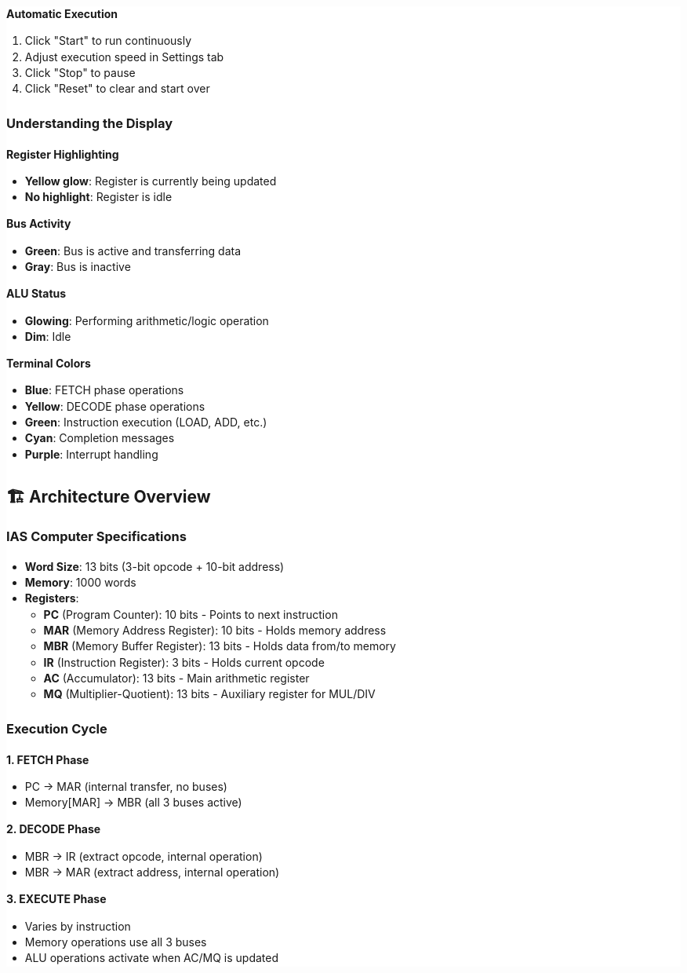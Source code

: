 **Automatic Execution**
1. Click "Start" to run continuously
2. Adjust execution speed in Settings tab
3. Click "Stop" to pause
4. Click "Reset" to clear and start over

### Understanding the Display

**Register Highlighting**
- **Yellow glow**: Register is currently being updated
- **No highlight**: Register is idle

**Bus Activity**
- **Green**: Bus is active and transferring data
- **Gray**: Bus is inactive

**ALU Status**
- **Glowing**: Performing arithmetic/logic operation
- **Dim**: Idle

**Terminal Colors**
- **Blue**: FETCH phase operations
- **Yellow**: DECODE phase operations
- **Green**: Instruction execution (LOAD, ADD, etc.)
- **Cyan**: Completion messages
- **Purple**: Interrupt handling

## 🏗️ Architecture Overview

### IAS Computer Specifications
- **Word Size**: 13 bits (3-bit opcode + 10-bit address)
- **Memory**: 1000 words
- **Registers**:
  - **PC** (Program Counter): 10 bits - Points to next instruction
  - **MAR** (Memory Address Register): 10 bits - Holds memory address
  - **MBR** (Memory Buffer Register): 13 bits - Holds data from/to memory
  - **IR** (Instruction Register): 3 bits - Holds current opcode
  - **AC** (Accumulator): 13 bits - Main arithmetic register
  - **MQ** (Multiplier-Quotient): 13 bits - Auxiliary register for MUL/DIV

### Execution Cycle

**1. FETCH Phase**
- PC → MAR (internal transfer, no buses)
- Memory[MAR] → MBR (all 3 buses active)

**2. DECODE Phase**
- MBR → IR (extract opcode, internal operation)
- MBR → MAR (extract address, internal operation)

**3. EXECUTE Phase**
- Varies by instruction
- Memory operations use all 3 buses
- ALU operations activate when AC/MQ is updated
